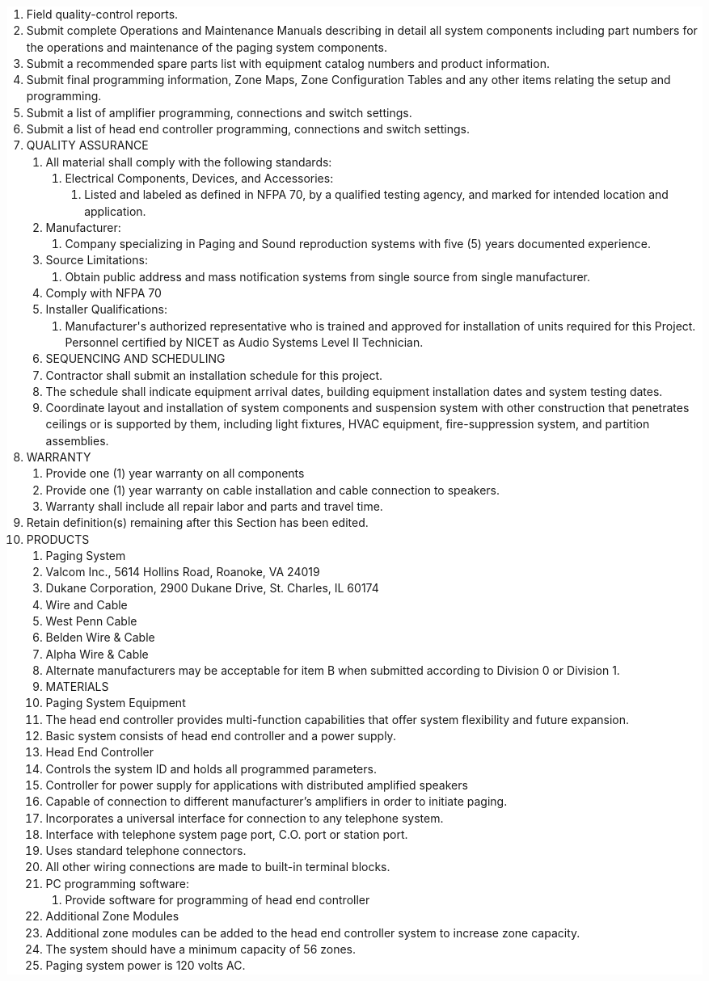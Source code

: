   1. Field quality-control reports. 
   1. Submit complete Operations and Maintenance Manuals describing in detail all system components including part numbers for the operations and maintenance of the paging system components.
   1. Submit a recommended spare parts list with equipment catalog numbers and product information.
   1. Submit final programming information, Zone Maps, Zone Configuration Tables and any other items relating the setup and programming.
   1. Submit a list of amplifier programming, connections and switch settings.
   1. Submit a list of head end controller programming, connections and switch settings.
1. QUALITY ASSURANCE
   1. All material shall comply with the following standards:
      1. Electrical Components, Devices, and Accessories:
         1. Listed and labeled as defined in NFPA 70, by a qualified testing agency, and marked for intended location and application.
   1. Manufacturer:
      1. Company specializing in Paging and Sound reproduction systems with five (5) years documented experience.
   1. Source Limitations:
      1. Obtain public address and mass notification systems from single source from single manufacturer.
   1. Comply with NFPA 70
   1. Installer Qualifications:
      1. Manufacturer's authorized representative who is trained and approved for installation of units required for this Project. Personnel certified by NICET as Audio Systems Level II Technician.
   1. SEQUENCING AND SCHEDULING
   1. Contractor shall submit an installation schedule for this project.
   1. The schedule shall indicate equipment arrival dates, building equipment installation dates and system testing dates.
   1. Coordinate layout and installation of system components and suspension system with other construction that penetrates ceilings or is supported by them, including light fixtures, HVAC equipment, fire-suppression system, and partition assemblies.
1. WARRANTY
   1. Provide one (1) year warranty on all components
   1. Provide one (1) year warranty on cable installation and cable connection to speakers.
   1. Warranty shall include all repair labor and parts and travel time.
1. Retain definition(s) remaining after this Section has been edited.
1. PRODUCTS
   1. Paging System
   1. Valcom Inc., 5614 Hollins Road, Roanoke, VA 24019
   1. Dukane Corporation, 2900 Dukane Drive, St. Charles, IL 60174
   1. Wire and Cable
   1. West Penn Cable
   1. Belden Wire & Cable
   1. Alpha Wire & Cable
   1. Alternate manufacturers may be acceptable for item B when submitted according to Division 0 or Division 1.
   1. MATERIALS
   1. Paging System Equipment
   1. The head end controller provides multi-function capabilities that offer system flexibility and future expansion.
   1. Basic system consists of head end controller and a power supply.
   1. Head End Controller
   1. Controls the system ID and holds all programmed parameters.
   1. Controller for power supply for applications with distributed amplified speakers 
   1. Capable of connection to different manufacturer’s amplifiers in order to initiate paging.
   1. Incorporates a universal interface for connection to any telephone system.
   1. Interface with telephone system page port, C.O. port or station port.
   1. Uses standard telephone connectors.
   1. All other wiring connections are made to built-in terminal blocks.
   1. PC programming software:
      1. Provide software for programming of head end controller
   1. Additional Zone Modules 
   1. Additional zone modules can be added to the head end controller system to increase zone capacity.
   1. The system should have a minimum capacity of 56 zones.
   1. Paging system power is 120 volts AC.